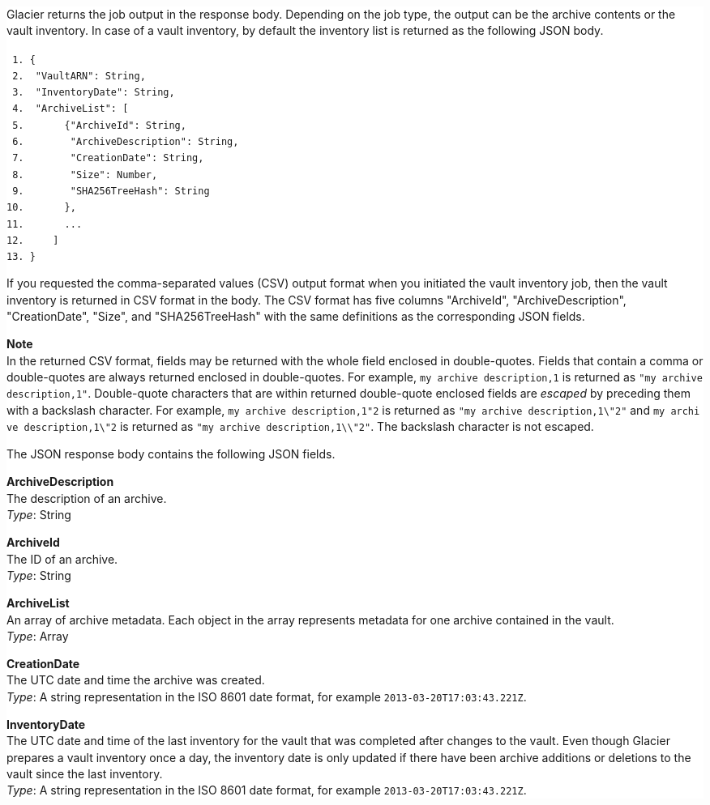 Glacier returns the job output in the response body\. Depending on the job type, the output can be the archive contents or the vault inventory\. In case of a vault inventory, by default the inventory list is returned as the following JSON body\. 

```
 1. {
 2.  "VaultARN": String,
 3.  "InventoryDate": String,
 4.  "ArchiveList": [
 5.       {"ArchiveId": String,
 6.        "ArchiveDescription": String,
 7.        "CreationDate": String,
 8.        "Size": Number,
 9.        "SHA256TreeHash": String
10.       },
11.       ...
12.     ]
13. }
```

If you requested the comma\-separated values \(CSV\) output format when you initiated the vault inventory job, then the vault inventory is returned in CSV format in the body\. The CSV format has five columns "ArchiveId", "ArchiveDescription", "CreationDate", "Size", and "SHA256TreeHash" with the same definitions as the corresponding JSON fields\. 

**Note**  
In the returned CSV format, fields may be returned with the whole field enclosed in double\-quotes\. Fields that contain a comma or double\-quotes are always returned enclosed in double\-quotes\. For example, `my archive description,1` is returned as `"my archive description,1"`\. Double\-quote characters that are within returned double\-quote enclosed fields are *escaped* by preceding them with a backslash character\. For example, `my archive description,1"2` is returned as `"my archive description,1\"2"` and `my archive description,1\"2` is returned as `"my archive description,1\\"2"`\. The backslash character is not escaped\.

The JSON response body contains the following JSON fields\.

**ArchiveDescription**  
The description of an archive\.  
*Type*: String

**ArchiveId**  
The ID of an archive\.  
*Type*: String

**ArchiveList**  
An array of archive metadata\. Each object in the array represents metadata for one archive contained in the vault\.   
*Type*: Array

**CreationDate**  
The UTC date and time the archive was created\.  
*Type*: A string representation in the ISO 8601 date format, for example `2013-03-20T17:03:43.221Z`\.

**InventoryDate**  
The UTC date and time of the last inventory for the vault that was completed after changes to the vault\. Even though Glacier prepares a vault inventory once a day, the inventory date is only updated if there have been archive additions or deletions to the vault since the last inventory\.   
*Type*: A string representation in the ISO 8601 date format, for example `2013-03-20T17:03:43.221Z`\.
